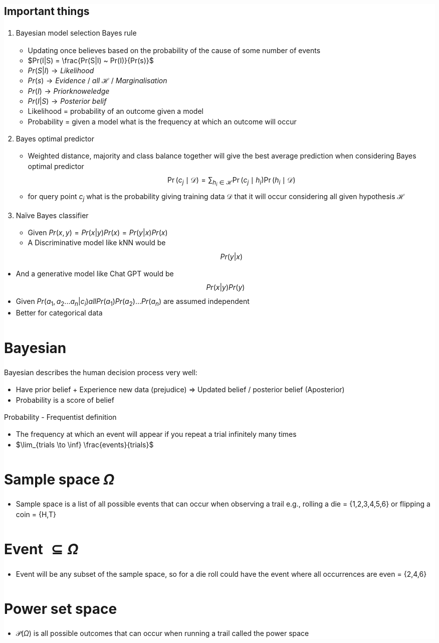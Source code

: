 ## Important things
1) Bayesian model selection
   Bayes rule
   - Updating once believes based on the probability of the cause of some number of events  
   - $Pr(I|S) = \frac{Pr(S|I) ~ Pr(I)}{Pr(s)}$
   - $Pr(S|I) \rightarrow Likelihood$
   - $Pr(s) \rightarrow Evidence~/~all~ \mathcal{H}~/~Marginalisation$
   - $Pr(I) \rightarrow Prior knoweledge$
   - $Pr(I|S) \rightarrow Posterior~belif$
   - Likelihood = probability of an outcome given a model
   - Probability = given a model what is the frequency at which an outcome will occur

2) Bayes optimal predictor
   - Weighted distance, majority and class balance together will give the best average prediction when considering Bayes optimal predictor
$$\operatorname{Pr}\left(c_j \mid \mathcal{D}\right)=\sum_{h_i \in \mathcal{H}} \operatorname{Pr}\left(c_j \mid h_i\right) \operatorname{Pr}\left(h_i \mid \mathcal{D}\right)$$
   - for query point $c_j$ what is the probability giving training data $\mathcal{D}$ that it will occur considering all given hypothesis $\mathcal{H}$

3) Naïve Bayes classifier
   - Given $Pr(x,y) = Pr(x|y)Pr(x) = Pr(y|x)Pr(x)$
   - A Discriminative model like kNN would be $$Pr(y|x)$$
- And a generative model like Chat GPT would be $$Pr(x|y) Pr(y)$$
- Given $Pr(a_1, a_2 ... a_n | c_i) all Pr(a_1)Pr(a_2)...Pr(a_n)$ are assumed independent
- Better for categorical data


# Bayesian 
Bayesian describes the human decision process very well:
- Have prior belief + Experience new data (prejudice) => Updated belief / posterior belief (Aposterior)
- Probability is a score of belief 

Probability - Frequentist definition
- The frequency at which an event will appear if you repeat a trial infinitely many times
- $\lim_{trials \to \inf} \frac{events}{trials}$

# Sample space $\Omega$
- Sample space is a list of all possible events that can occur when observing a trail e.g., rolling a die = {1,2,3,4,5,6} or flipping a coin = {H,T}

# Event $\subseteq \Omega$
- Event will be any subset of the sample space, so for a die roll could have the event where all occurrences are even = {2,4,6}

# Power set space
- $\mathcal{P}(\Omega)$ is all possible outcomes that can occur when running a trail called the power space 
